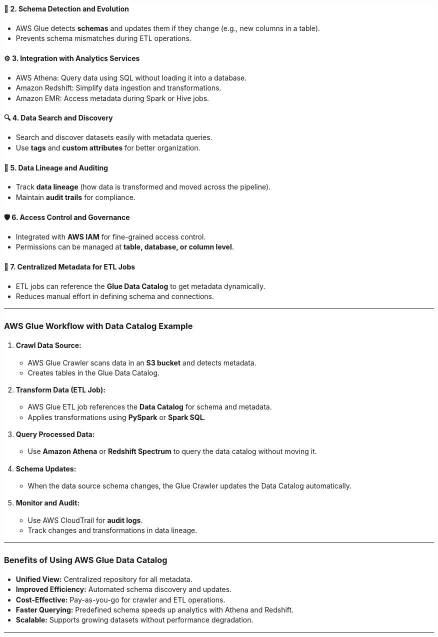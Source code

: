 #### 🧠 **2. Schema Detection and Evolution**
- AWS Glue detects **schemas** and updates them if they change (e.g., new columns in a table).
- Prevents schema mismatches during ETL operations.

#### ⚙️ **3. Integration with Analytics Services**
- AWS Athena: Query data using SQL without loading it into a database.
- Amazon Redshift: Simplify data ingestion and transformations.
- Amazon EMR: Access metadata during Spark or Hive jobs.

#### 🔍 **4. Data Search and Discovery**
- Search and discover datasets easily with metadata queries.
- Use **tags** and **custom attributes** for better organization.

#### 🔗 **5. Data Lineage and Auditing**
- Track **data lineage** (how data is transformed and moved across the pipeline).
- Maintain **audit trails** for compliance.

#### 🛡️ **6. Access Control and Governance**
- Integrated with **AWS IAM** for fine-grained access control.
- Permissions can be managed at **table, database, or column level**.

#### 🚀 **7. Centralized Metadata for ETL Jobs**
- ETL jobs can reference the **Glue Data Catalog** to get metadata dynamically.
- Reduces manual effort in defining schema and connections.

---

### **AWS Glue Workflow with Data Catalog Example**
1. **Crawl Data Source:**
   - AWS Glue Crawler scans data in an **S3 bucket** and detects metadata.
   - Creates tables in the Glue Data Catalog.

2. **Transform Data (ETL Job):**
   - AWS Glue ETL job references the **Data Catalog** for schema and metadata.
   - Applies transformations using **PySpark** or **Spark SQL**.

3. **Query Processed Data:**
   - Use **Amazon Athena** or **Redshift Spectrum** to query the data catalog without moving it.

4. **Schema Updates:**
   - When the data source schema changes, the Glue Crawler updates the Data Catalog automatically.

5. **Monitor and Audit:**
   - Use AWS CloudTrail for **audit logs**.
   - Track changes and transformations in data lineage.

---

### **Benefits of Using AWS Glue Data Catalog**
- **Unified View:** Centralized repository for all metadata.
- **Improved Efficiency:** Automated schema discovery and updates.
- **Cost-Effective:** Pay-as-you-go for crawler and ETL operations.
- **Faster Querying:** Predefined schema speeds up analytics with Athena and Redshift.
- **Scalable:** Supports growing datasets without performance degradation.

---
